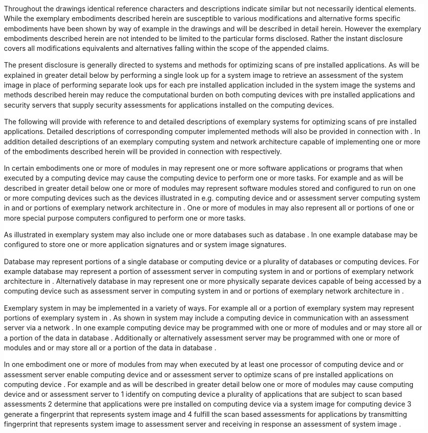 Throughout the drawings identical reference characters and descriptions indicate similar but not necessarily identical elements. While the exemplary embodiments described herein are susceptible to various modifications and alternative forms specific embodiments have been shown by way of example in the drawings and will be described in detail herein. However the exemplary embodiments described herein are not intended to be limited to the particular forms disclosed. Rather the instant disclosure covers all modifications equivalents and alternatives falling within the scope of the appended claims.

The present disclosure is generally directed to systems and methods for optimizing scans of pre installed applications. As will be explained in greater detail below by performing a single look up for a system image to retrieve an assessment of the system image in place of performing separate look ups for each pre installed application included in the system image the systems and methods described herein may reduce the computational burden on both computing devices with pre installed applications and security servers that supply security assessments for applications installed on the computing devices.

The following will provide with reference to and detailed descriptions of exemplary systems for optimizing scans of pre installed applications. Detailed descriptions of corresponding computer implemented methods will also be provided in connection with . In addition detailed descriptions of an exemplary computing system and network architecture capable of implementing one or more of the embodiments described herein will be provided in connection with respectively.

In certain embodiments one or more of modules in may represent one or more software applications or programs that when executed by a computing device may cause the computing device to perform one or more tasks. For example and as will be described in greater detail below one or more of modules may represent software modules stored and configured to run on one or more computing devices such as the devices illustrated in e.g. computing device and or assessment server computing system in and or portions of exemplary network architecture in . One or more of modules in may also represent all or portions of one or more special purpose computers configured to perform one or more tasks.

As illustrated in exemplary system may also include one or more databases such as database . In one example database may be configured to store one or more application signatures and or system image signatures.

Database may represent portions of a single database or computing device or a plurality of databases or computing devices. For example database may represent a portion of assessment server in computing system in and or portions of exemplary network architecture in . Alternatively database in may represent one or more physically separate devices capable of being accessed by a computing device such as assessment server in computing system in and or portions of exemplary network architecture in .

Exemplary system in may be implemented in a variety of ways. For example all or a portion of exemplary system may represent portions of exemplary system in . As shown in system may include a computing device in communication with an assessment server via a network . In one example computing device may be programmed with one or more of modules and or may store all or a portion of the data in database . Additionally or alternatively assessment server may be programmed with one or more of modules and or may store all or a portion of the data in database .

In one embodiment one or more of modules from may when executed by at least one processor of computing device and or assessment server enable computing device and or assessment server to optimize scans of pre installed applications on computing device . For example and as will be described in greater detail below one or more of modules may cause computing device and or assessment server to 1 identify on computing device a plurality of applications that are subject to scan based assessments 2 determine that applications were pre installed on computing device via a system image for computing device 3 generate a fingerprint that represents system image and 4 fulfill the scan based assessments for applications by transmitting fingerprint that represents system image to assessment server and receiving in response an assessment of system image .

